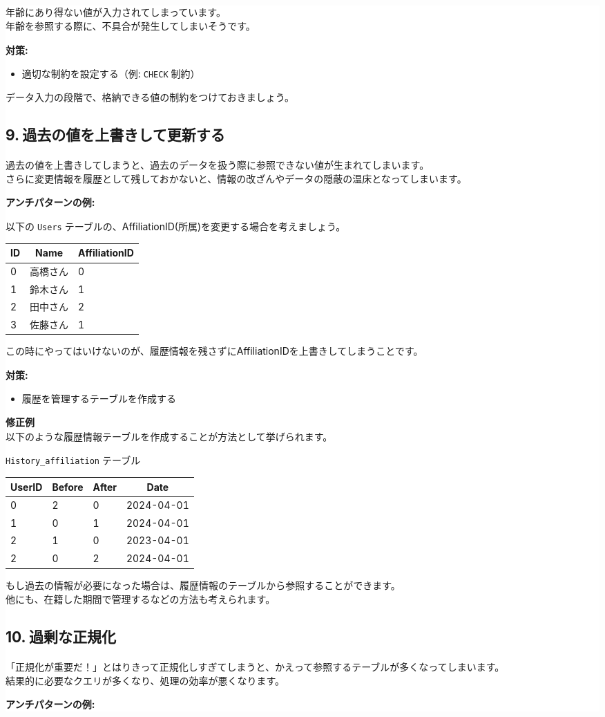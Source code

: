 年齢にあり得ない値が入力されてしまっています。  
年齢を参照する際に、不具合が発生してしまいそうです。

**対策:**

- 適切な制約を設定する（例: `CHECK` 制約）

データ入力の段階で、格納できる値の制約をつけておきましょう。

## 9\. 過去の値を上書きして更新する

過去の値を上書きしてしまうと、過去のデータを扱う際に参照できない値が生まれてしまいます。  
さらに変更情報を履歴として残しておかないと、情報の改ざんやデータの隠蔽の温床となってしまいます。

**アンチパターンの例:**

以下の `Users` テーブルの、AffiliationID(所属)を変更する場合を考えましょう。

| ID | Name | AffiliationID |
| --- | --- | --- |
| 0 | 高橋さん | 0 |
| 1 | 鈴木さん | 1 |
| 2 | 田中さん | 2 |
| 3 | 佐藤さん | 1 |

この時にやってはいけないのが、履歴情報を残さずにAffiliationIDを上書きしてしまうことです。

**対策:**

- 履歴を管理するテーブルを作成する

**修正例**  
以下のような履歴情報テーブルを作成することが方法として挙げられます。

`History_affiliation` テーブル

| UserID | Before | After | Date |
| --- | --- | --- | --- |
| 0 | 2 | 0 | 2024-04-01 |
| 1 | 0 | 1 | 2024-04-01 |
| 2 | 1 | 0 | 2023-04-01 |
| 2 | 0 | 2 | 2024-04-01 |

もし過去の情報が必要になった場合は、履歴情報のテーブルから参照することができます。  
他にも、在籍した期間で管理するなどの方法も考えられます。

## 10\. 過剰な正規化

「正規化が重要だ！」とはりきって正規化しすぎてしまうと、かえって参照するテーブルが多くなってしまいます。  
結果的に必要なクエリが多くなり、処理の効率が悪くなります。

**アンチパターンの例:**
